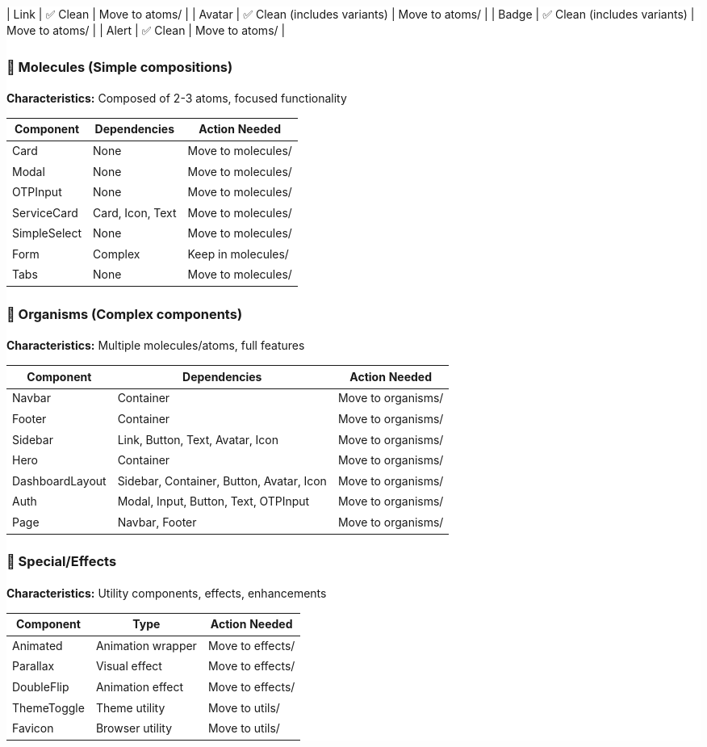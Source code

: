 | Link | ✅ Clean | Move to atoms/ |
| Avatar | ✅ Clean (includes variants) | Move to atoms/ |
| Badge | ✅ Clean (includes variants) | Move to atoms/ |
| Alert | ✅ Clean | Move to atoms/ |

### 🧬 Molecules (Simple compositions)
**Characteristics:** Composed of 2-3 atoms, focused functionality

| Component | Dependencies | Action Needed |
|-----------|-------------|---------------|
| Card | None | Move to molecules/ |
| Modal | None | Move to molecules/ |
| OTPInput | None | Move to molecules/ |
| ServiceCard | Card, Icon, Text | Move to molecules/ |
| SimpleSelect | None | Move to molecules/ |
| Form | Complex | Keep in molecules/ |
| Tabs | None | Move to molecules/ |

### 🦠 Organisms (Complex components)
**Characteristics:** Multiple molecules/atoms, full features

| Component | Dependencies | Action Needed |
|-----------|-------------|---------------|
| Navbar | Container | Move to organisms/ |
| Footer | Container | Move to organisms/ |
| Sidebar | Link, Button, Text, Avatar, Icon | Move to organisms/ |
| Hero | Container | Move to organisms/ |
| DashboardLayout | Sidebar, Container, Button, Avatar, Icon | Move to organisms/ |
| Auth | Modal, Input, Button, Text, OTPInput | Move to organisms/ |
| Page | Navbar, Footer | Move to organisms/ |

### 🎨 Special/Effects
**Characteristics:** Utility components, effects, enhancements

| Component | Type | Action Needed |
|-----------|------|---------------|
| Animated | Animation wrapper | Move to effects/ |
| Parallax | Visual effect | Move to effects/ |
| DoubleFlip | Animation effect | Move to effects/ |
| ThemeToggle | Theme utility | Move to utils/ |
| Favicon | Browser utility | Move to utils/ |
